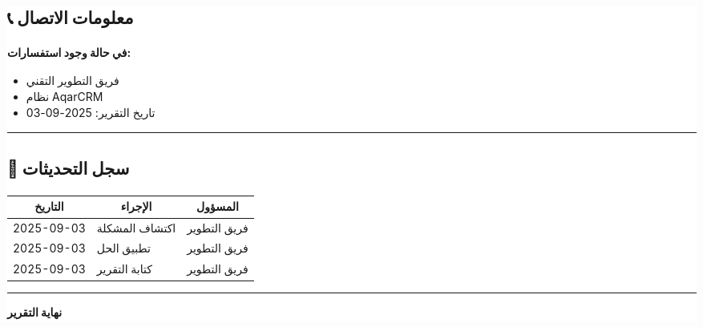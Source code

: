 
## 📞 معلومات الاتصال

**في حالة وجود استفسارات:**
- فريق التطوير التقني
- نظام AqarCRM
- تاريخ التقرير: 2025-09-03

---

## 🔄 سجل التحديثات

| التاريخ | الإجراء | المسؤول |
|---------|---------|---------|
| 2025-09-03 | اكتشاف المشكلة | فريق التطوير |
| 2025-09-03 | تطبيق الحل | فريق التطوير |
| 2025-09-03 | كتابة التقرير | فريق التطوير |

---

**نهاية التقرير**